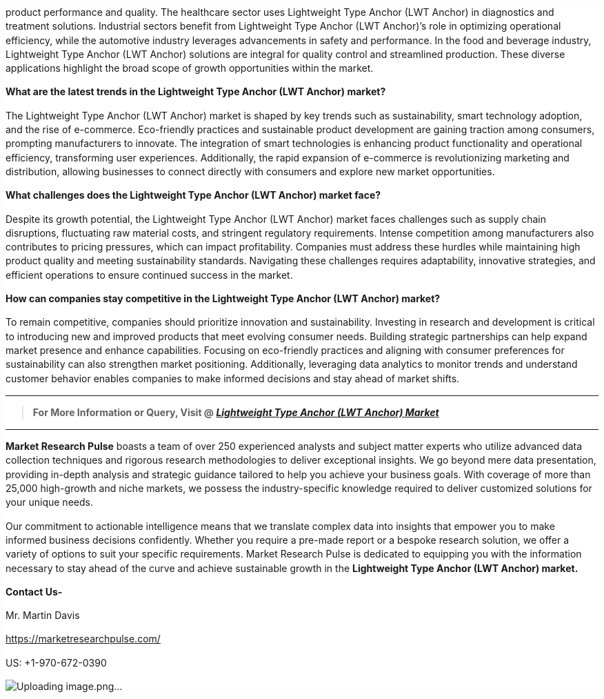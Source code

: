 product performance and quality. The healthcare sector uses Lightweight Type Anchor (LWT Anchor) in diagnostics and treatment solutions. Industrial sectors benefit from Lightweight Type Anchor (LWT Anchor)&rsquo;s role in optimizing operational efficiency, while the automotive industry leverages advancements in safety and performance. In the food and beverage industry, Lightweight Type Anchor (LWT Anchor) solutions are integral for quality control and streamlined production. These diverse applications highlight the broad scope of growth opportunities within the market.</p><p><strong>What are the latest trends in the Lightweight Type Anchor (LWT Anchor) market?</strong></p><p>The Lightweight Type Anchor (LWT Anchor) market is shaped by key trends such as sustainability, smart technology adoption, and the rise of e-commerce. Eco-friendly practices and sustainable product development are gaining traction among consumers, prompting manufacturers to innovate. The integration of smart technologies is enhancing product functionality and operational efficiency, transforming user experiences. Additionally, the rapid expansion of e-commerce is revolutionizing marketing and distribution, allowing businesses to connect directly with consumers and explore new market opportunities.</p><p><strong>What challenges does the Lightweight Type Anchor (LWT Anchor) market face?</strong></p><p>Despite its growth potential, the Lightweight Type Anchor (LWT Anchor) market faces challenges such as supply chain disruptions, fluctuating raw material costs, and stringent regulatory requirements. Intense competition among manufacturers also contributes to pricing pressures, which can impact profitability. Companies must address these hurdles while maintaining high product quality and meeting sustainability standards. Navigating these challenges requires adaptability, innovative strategies, and efficient operations to ensure continued success in the market.</p><p><strong>How can companies stay competitive in the Lightweight Type Anchor (LWT Anchor) market?</strong></p><p>To remain competitive, companies should prioritize innovation and sustainability. Investing in research and development is critical to introducing new and improved products that meet evolving consumer needs. Building strategic partnerships can help expand market presence and enhance capabilities. Focusing on eco-friendly practices and aligning with consumer preferences for sustainability can also strengthen market positioning. Additionally, leveraging data analytics to monitor trends and understand customer behavior enables companies to make informed decisions and stay ahead of market shifts.</p><hr /><blockquote><p><strong>For More Information or Query, Visit @&nbsp;<em><a href="https://marketresearchpulse.com/report/92154/lightweight-type-anchor-lwt-anchor-market?utm_source=Linkedin&utm_medium=021">Lightweight Type Anchor (LWT Anchor) Market</a></em></strong></p></blockquote><hr /><p><strong>Market Research Pulse</strong> boasts a team of over 250 experienced analysts and subject matter experts who utilize advanced data collection techniques and rigorous research methodologies to deliver exceptional insights. We go beyond mere data presentation, providing in-depth analysis and strategic guidance tailored to help you achieve your business goals. With coverage of more than 25,000 high-growth and niche markets, we possess the industry-specific knowledge required to deliver customized solutions for your unique needs.</p><p>Our commitment to actionable intelligence means that we translate complex data into insights that empower you to make informed business decisions confidently. Whether you require a pre-made report or a bespoke research solution, we offer a variety of options to suit your specific requirements. Market Research Pulse is dedicated to equipping you with the information necessary to stay ahead of the curve and achieve sustainable growth in the <strong>Lightweight Type Anchor (LWT Anchor) market.</strong></p><p><strong>Contact Us-</strong></p><p>Mr. Martin Davis</p><p>https://marketresearchpulse.com/</p><p>US: +1-970-672-0390</p>
![Uploading image.png…]()
